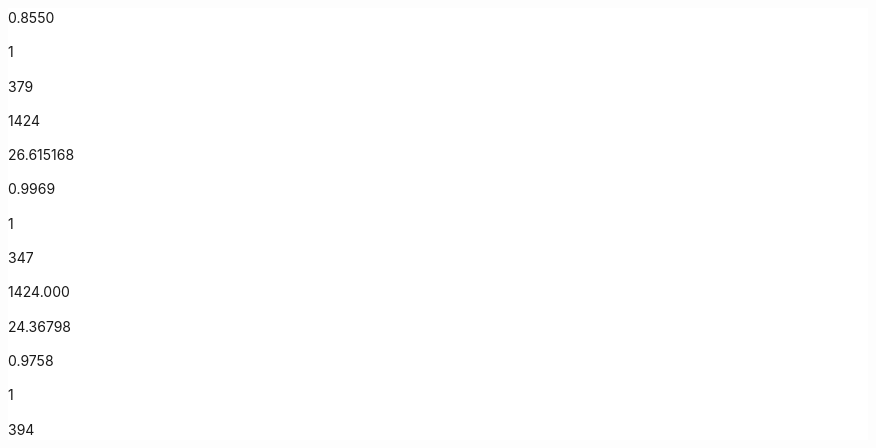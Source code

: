 0.8550
</td>

<td style="text-align:right;">

1
</td>

<td style="text-align:right;">

379
</td>

<td style="text-align:right;">

1424
</td>

<td style="text-align:right;">

26.615168
</td>

<td style="text-align:right;">

0.9969
</td>

<td style="text-align:right;">

1
</td>

<td style="text-align:right;">

347
</td>

<td style="text-align:right;">

1424.000
</td>

<td style="text-align:right;">

24.36798
</td>

<td style="text-align:right;">

0.9758
</td>

<td style="text-align:right;">

1
</td>

<td style="text-align:right;">

394
</td>
